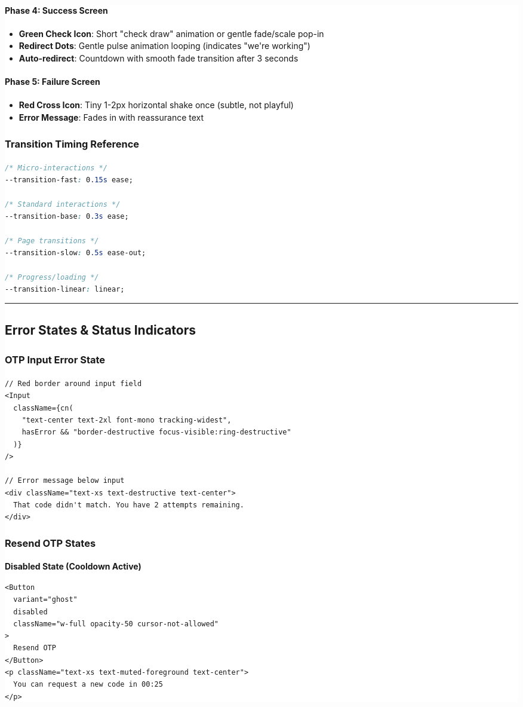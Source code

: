 #### Phase 4: Success Screen
- **Green Check Icon**: Short "check draw" animation or gentle fade/scale pop-in
- **Redirect Dots**: Gentle pulse animation looping (indicates "we're working")
- **Auto-redirect**: Countdown with smooth fade transition after 3 seconds

#### Phase 5: Failure Screen
- **Red Cross Icon**: Tiny 1-2px horizontal shake once (subtle, not playful)
- **Error Message**: Fades in with reassurance text

### Transition Timing Reference
```css
/* Micro-interactions */
--transition-fast: 0.15s ease;

/* Standard interactions */
--transition-base: 0.3s ease;

/* Page transitions */
--transition-slow: 0.5s ease-out;

/* Progress/loading */
--transition-linear: linear;
```

---

## Error States & Status Indicators

### OTP Input Error State
```tsx
// Red border around input field
<Input 
  className={cn(
    "text-center text-2xl font-mono tracking-widest",
    hasError && "border-destructive focus-visible:ring-destructive"
  )}
/>

// Error message below input
<div className="text-xs text-destructive text-center">
  That code didn't match. You have 2 attempts remaining.
</div>
```

### Resend OTP States

**Disabled State (Cooldown Active)**
```tsx
<Button 
  variant="ghost" 
  disabled
  className="w-full opacity-50 cursor-not-allowed"
>
  Resend OTP
</Button>
<p className="text-xs text-muted-foreground text-center">
  You can request a new code in 00:25
</p>
```
